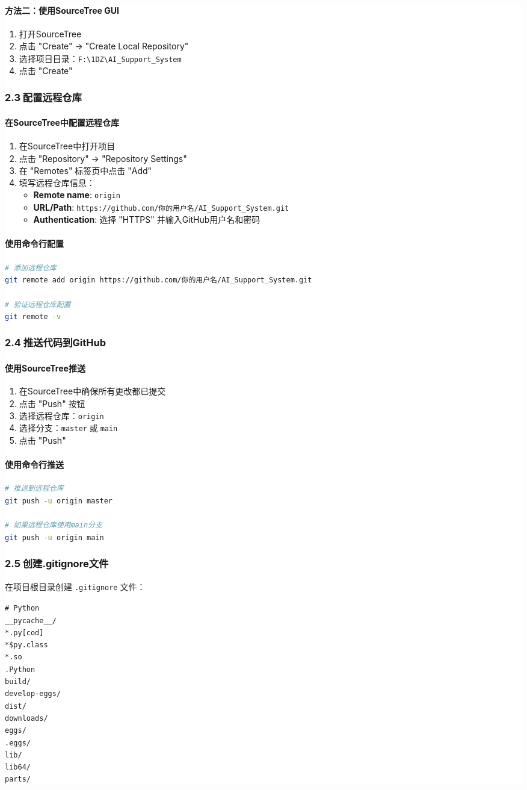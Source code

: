 #### 方法二：使用SourceTree GUI
1. 打开SourceTree
2. 点击 "Create" → "Create Local Repository"
3. 选择项目目录：`F:\1DZ\AI_Support_System`
4. 点击 "Create"

### 2.3 配置远程仓库

#### 在SourceTree中配置远程仓库
1. 在SourceTree中打开项目
2. 点击 "Repository" → "Repository Settings"
3. 在 "Remotes" 标签页中点击 "Add"
4. 填写远程仓库信息：
   - **Remote name**: `origin`
   - **URL/Path**: `https://github.com/你的用户名/AI_Support_System.git`
   - **Authentication**: 选择 "HTTPS" 并输入GitHub用户名和密码

#### 使用命令行配置
```bash
# 添加远程仓库
git remote add origin https://github.com/你的用户名/AI_Support_System.git

# 验证远程仓库配置
git remote -v
```

### 2.4 推送代码到GitHub

#### 使用SourceTree推送
1. 在SourceTree中确保所有更改都已提交
2. 点击 "Push" 按钮
3. 选择远程仓库：`origin`
4. 选择分支：`master` 或 `main`
5. 点击 "Push"

#### 使用命令行推送
```bash
# 推送到远程仓库
git push -u origin master

# 如果远程仓库使用main分支
git push -u origin main
```

### 2.5 创建.gitignore文件

在项目根目录创建 `.gitignore` 文件：

```gitignore
# Python
__pycache__/
*.py[cod]
*$py.class
*.so
.Python
build/
develop-eggs/
dist/
downloads/
eggs/
.eggs/
lib/
lib64/
parts/
```